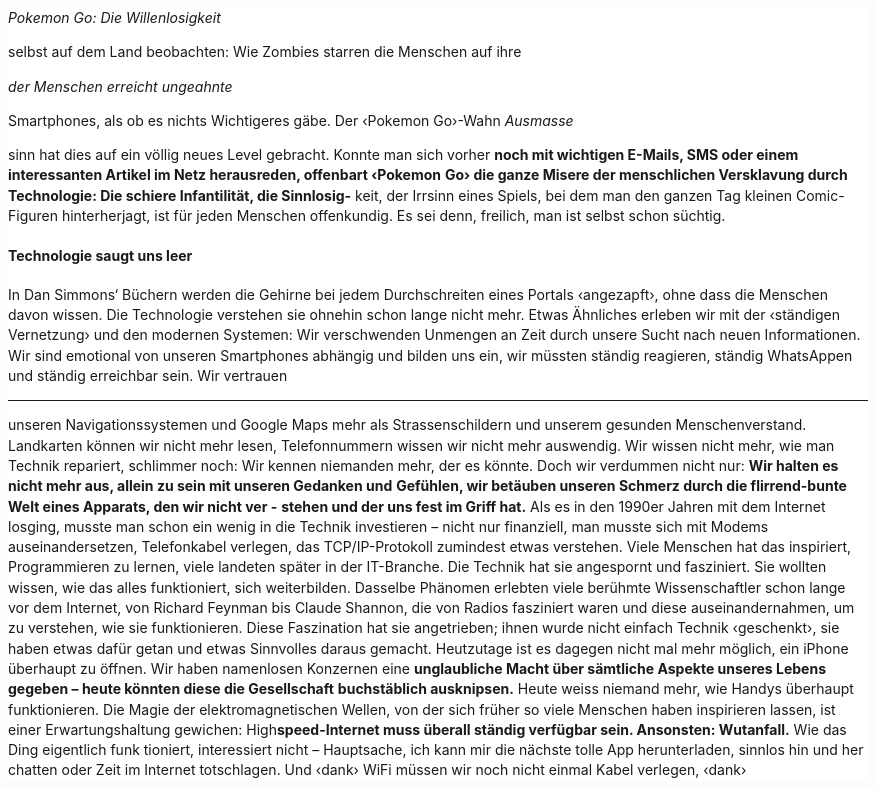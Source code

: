 _Pokemon Go: Die Willenlosigkeit_

selbst auf dem Land beobachten: Wie Zombies starren die Menschen auf ihre

_der Menschen erreicht ungeahnte_

Smartphones, als ob es nichts Wichtigeres gäbe. Der ‹Pokemon Go›-Wahn
_Ausmasse_

sinn hat dies auf ein völlig neues Level gebracht. Konnte man sich vorher
**noch mit wichtigen E-Mails, SMS oder einem interessanten Artikel im Netz herausreden, offenbart ‹Pokemon**
**Go› die ganze Misere der menschlichen Versklavung durch Technologie: Die schiere Infantilität, die Sinnlosig-**
keit, der Irrsinn eines Spiels, bei dem man den ganzen Tag kleinen Comic-Figuren hinterherjagt, ist für jeden
Menschen offenkundig. Es sei denn, freilich, man ist selbst schon süchtig.

#### Technologie saugt uns leer
In Dan Simmons‘ Büchern werden die Gehirne bei jedem Durchschreiten eines Portals ‹angezapft›, ohne dass
die Menschen davon wissen. Die Technologie verstehen sie ohnehin schon lange nicht mehr. Etwas Ähnliches
erleben wir mit der ‹ständigen Vernetzung› und den modernen Systemen: Wir verschwenden Unmengen an Zeit
durch unsere Sucht nach neuen Informationen. Wir sind emotional von unseren Smartphones abhängig und
bilden uns ein, wir müssten ständig reagieren, ständig WhatsAppen und ständig erreichbar sein. Wir vertrauen


-----

unseren Navigationssystemen und Google Maps mehr als Strassenschildern und unserem gesunden Menschenverstand. Landkarten können wir nicht mehr lesen, Telefonnummern wissen wir nicht mehr auswendig. Wir
wissen nicht mehr, wie man Technik repariert, schlimmer noch: Wir kennen niemanden mehr, der es könnte.
Doch wir verdummen nicht nur: **Wir halten es nicht mehr aus, allein zu sein mit unseren Gedanken und**
**Gefühlen, wir betäuben unseren Schmerz durch die flirrend-bunte Welt eines Apparats, den wir nicht ver -**
**stehen und der uns fest im Griff hat.**
Als es in den 1990er Jahren mit dem Internet losging, musste man schon ein wenig in die Technik investieren –
nicht nur finanziell, man musste sich mit Modems auseinandersetzen, Telefonkabel verlegen, das TCP/IP-Protokoll zumindest etwas verstehen. Viele Menschen hat das inspiriert, Programmieren zu lernen, viele landeten
später in der IT-Branche. Die Technik hat sie angespornt und fasziniert. Sie wollten wissen, wie das alles funktioniert, sich weiterbilden. Dasselbe Phänomen erlebten viele berühmte Wissenschaftler schon lange vor dem
Internet, von Richard Feynman bis Claude Shannon, die von Radios fasziniert waren und diese auseinandernahmen, um zu verstehen, wie sie funktionieren. Diese Faszination hat sie angetrieben; ihnen wurde nicht einfach Technik ‹geschenkt›, sie haben etwas dafür getan und etwas Sinnvolles daraus gemacht. Heutzutage ist es
dagegen nicht mal mehr möglich, ein iPhone überhaupt zu öffnen. Wir haben namenlosen Konzernen eine
**unglaubliche Macht über sämtliche Aspekte unseres Lebens gegeben – heute könnten diese die Gesellschaft**
**buchstäblich ausknipsen.**
Heute weiss niemand mehr, wie Handys überhaupt funktionieren. Die Magie der elektromagnetischen Wellen,
von der sich früher so viele Menschen haben inspirieren lassen, ist einer Erwartungshaltung gewichen: High**speed-Internet muss überall ständig verfügbar sein. Ansonsten: Wutanfall.** Wie das Ding eigentlich funk tioniert, interessiert nicht – Hauptsache, ich kann mir die nächste tolle App herunterladen, sinnlos hin und her
chatten oder Zeit im Internet totschlagen. Und ‹dank› WiFi müssen wir noch nicht einmal Kabel verlegen, ‹dank›